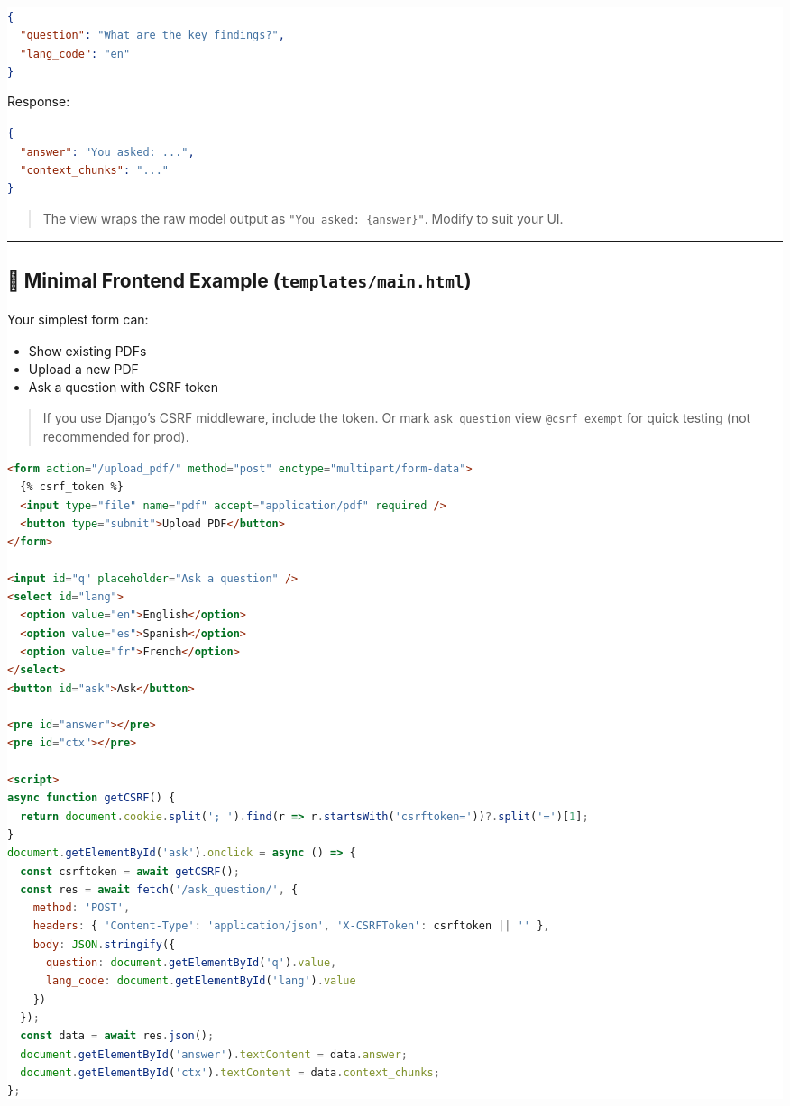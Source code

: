 ```json
{
  "question": "What are the key findings?",
  "lang_code": "en"
}
```

Response:

```json
{
  "answer": "You asked: ...", 
  "context_chunks": "..."
}
```

> The view wraps the raw model output as `"You asked: {answer}"`. Modify to suit your UI.

---

## 🧩 Minimal Frontend Example (`templates/main.html`)

Your simplest form can:

* Show existing PDFs
* Upload a new PDF
* Ask a question with CSRF token

> If you use Django’s CSRF middleware, include the token. Or mark `ask_question` view `@csrf_exempt` for quick testing (not recommended for prod).

```html
<form action="/upload_pdf/" method="post" enctype="multipart/form-data">
  {% csrf_token %}
  <input type="file" name="pdf" accept="application/pdf" required />
  <button type="submit">Upload PDF</button>
</form>

<input id="q" placeholder="Ask a question" />
<select id="lang">
  <option value="en">English</option>
  <option value="es">Spanish</option>
  <option value="fr">French</option>
</select>
<button id="ask">Ask</button>

<pre id="answer"></pre>
<pre id="ctx"></pre>

<script>
async function getCSRF() {
  return document.cookie.split('; ').find(r => r.startsWith('csrftoken='))?.split('=')[1];
}
document.getElementById('ask').onclick = async () => {
  const csrftoken = await getCSRF();
  const res = await fetch('/ask_question/', {
    method: 'POST',
    headers: { 'Content-Type': 'application/json', 'X-CSRFToken': csrftoken || '' },
    body: JSON.stringify({
      question: document.getElementById('q').value,
      lang_code: document.getElementById('lang').value
    })
  });
  const data = await res.json();
  document.getElementById('answer').textContent = data.answer;
  document.getElementById('ctx').textContent = data.context_chunks;
};
```